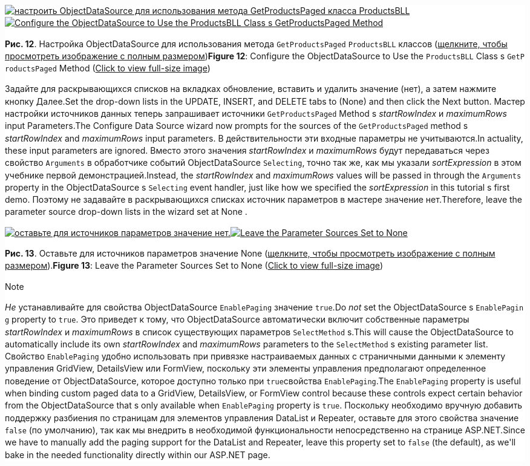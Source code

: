 <span data-ttu-id="cebd3-274">[![настроить ObjectDataSource для использования метода GetProductsPaged класса ProductsBLL](sorting-data-in-a-datalist-or-repeater-control-cs/_static/image33.png)](sorting-data-in-a-datalist-or-repeater-control-cs/_static/image32.png)</span><span class="sxs-lookup"><span data-stu-id="cebd3-274">[![Configure the ObjectDataSource to Use the ProductsBLL Class s GetProductsPaged Method](sorting-data-in-a-datalist-or-repeater-control-cs/_static/image33.png)](sorting-data-in-a-datalist-or-repeater-control-cs/_static/image32.png)</span></span>

<span data-ttu-id="cebd3-275">**Рис. 12**. Настройка ObjectDataSource для использования метода `GetProductsPaged` `ProductsBLL` классов ([щелкните, чтобы просмотреть изображение с полным размером](sorting-data-in-a-datalist-or-repeater-control-cs/_static/image34.png))</span><span class="sxs-lookup"><span data-stu-id="cebd3-275">**Figure 12**: Configure the ObjectDataSource to Use the `ProductsBLL` Class s `GetProductsPaged` Method ([Click to view full-size image](sorting-data-in-a-datalist-or-repeater-control-cs/_static/image34.png))</span></span>

<span data-ttu-id="cebd3-276">Задайте для раскрывающихся списков на вкладках обновление, вставить и удалить значение (нет), а затем нажмите кнопку Далее.</span><span class="sxs-lookup"><span data-stu-id="cebd3-276">Set the drop-down lists in the UPDATE, INSERT, and DELETE tabs to (None) and then click the Next button.</span></span> <span data-ttu-id="cebd3-277">Мастер настройки источников данных теперь запрашивает источники `GetProductsPaged` Method s *startRowIndex* и *maximumRows* input Parameters.</span><span class="sxs-lookup"><span data-stu-id="cebd3-277">The Configure Data Source wizard now prompts for the sources of the `GetProductsPaged` method s *startRowIndex* and *maximumRows* input parameters.</span></span> <span data-ttu-id="cebd3-278">В действительности эти входные параметры не учитываются.</span><span class="sxs-lookup"><span data-stu-id="cebd3-278">In actuality, these input parameters are ignored.</span></span> <span data-ttu-id="cebd3-279">Вместо этого значения *startRowIndex* и *maximumRows* будут передаваться через свойство `Arguments` в обработчике событий ObjectDataSource `Selecting`, точно так же, как мы указали *sortExpression* в этом учебнике первой демонстрацией.</span><span class="sxs-lookup"><span data-stu-id="cebd3-279">Instead, the *startRowIndex* and *maximumRows* values will be passed in through the `Arguments` property in the ObjectDataSource s `Selecting` event handler, just like how we specified the *sortExpression* in this tutorial s first demo.</span></span> <span data-ttu-id="cebd3-280">Поэтому не задавайте в раскрывающихся списках источник параметров в мастере значение нет.</span><span class="sxs-lookup"><span data-stu-id="cebd3-280">Therefore, leave the parameter source drop-down lists in the wizard set at None .</span></span>

<span data-ttu-id="cebd3-281">[![оставьте для источников параметров значение нет.](sorting-data-in-a-datalist-or-repeater-control-cs/_static/image36.png)](sorting-data-in-a-datalist-or-repeater-control-cs/_static/image35.png)</span><span class="sxs-lookup"><span data-stu-id="cebd3-281">[![Leave the Parameter Sources Set to None](sorting-data-in-a-datalist-or-repeater-control-cs/_static/image36.png)](sorting-data-in-a-datalist-or-repeater-control-cs/_static/image35.png)</span></span>

<span data-ttu-id="cebd3-282">**Рис. 13**. Оставьте для источников параметров значение None ([щелкните, чтобы просмотреть изображение с полным размером](sorting-data-in-a-datalist-or-repeater-control-cs/_static/image37.png)).</span><span class="sxs-lookup"><span data-stu-id="cebd3-282">**Figure 13**: Leave the Parameter Sources Set to None ([Click to view full-size image](sorting-data-in-a-datalist-or-repeater-control-cs/_static/image37.png))</span></span>

> [!NOTE]
> <span data-ttu-id="cebd3-283">*Не* устанавливайте для свойства ObjectDataSource `EnablePaging` значение `true`.</span><span class="sxs-lookup"><span data-stu-id="cebd3-283">Do *not* set the ObjectDataSource s `EnablePaging` property to `true`.</span></span> <span data-ttu-id="cebd3-284">Это приведет к тому, что ObjectDataSource автоматически включит собственные параметры *startRowIndex* и *maximumRows* в список существующих параметров `SelectMethod` s.</span><span class="sxs-lookup"><span data-stu-id="cebd3-284">This will cause the ObjectDataSource to automatically include its own *startRowIndex* and *maximumRows* parameters to the `SelectMethod` s existing parameter list.</span></span> <span data-ttu-id="cebd3-285">Свойство `EnablePaging` удобно использовать при привязке настраиваемых данных с страничными данными к элементу управления GridView, DetailsView или FormView, поскольку эти элементы управления предполагают определенное поведение от ObjectDataSource, которое доступно только при `true`свойства `EnablePaging`.</span><span class="sxs-lookup"><span data-stu-id="cebd3-285">The `EnablePaging` property is useful when binding custom paged data to a GridView, DetailsView, or FormView control because these controls expect certain behavior from the ObjectDataSource that s only available when `EnablePaging` property is `true`.</span></span> <span data-ttu-id="cebd3-286">Поскольку необходимо вручную добавить поддержку разбиения по страницам для элементов управления DataList и Repeater, оставьте для этого свойства значение `false` (по умолчанию), так как мы внедрить в необходимой функциональности непосредственно на странице ASP.NET.</span><span class="sxs-lookup"><span data-stu-id="cebd3-286">Since we have to manually add the paging support for the DataList and Repeater, leave this property set to `false` (the default), as we'll bake in the needed functionality directly within our ASP.NET page.</span></span>